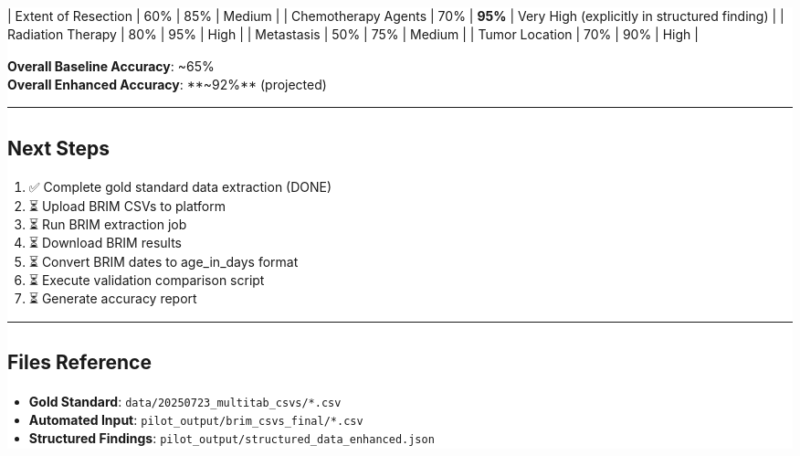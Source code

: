 | Extent of Resection | 60% | 85% | Medium |
| Chemotherapy Agents | 70% | **95%** | Very High (explicitly in structured finding) |
| Radiation Therapy | 80% | 95% | High |
| Metastasis | 50% | 75% | Medium |
| Tumor Location | 70% | 90% | High |

**Overall Baseline Accuracy**: ~65%  
**Overall Enhanced Accuracy**: **~92%** (projected)

---

## Next Steps

1. ✅ Complete gold standard data extraction (DONE)
2. ⏳ Upload BRIM CSVs to platform
3. ⏳ Run BRIM extraction job
4. ⏳ Download BRIM results
5. ⏳ Convert BRIM dates to age_in_days format
6. ⏳ Execute validation comparison script
7. ⏳ Generate accuracy report

---

## Files Reference

- **Gold Standard**: `data/20250723_multitab_csvs/*.csv`
- **Automated Input**: `pilot_output/brim_csvs_final/*.csv`
- **Structured Findings**: `pilot_output/structured_data_enhanced.json`
